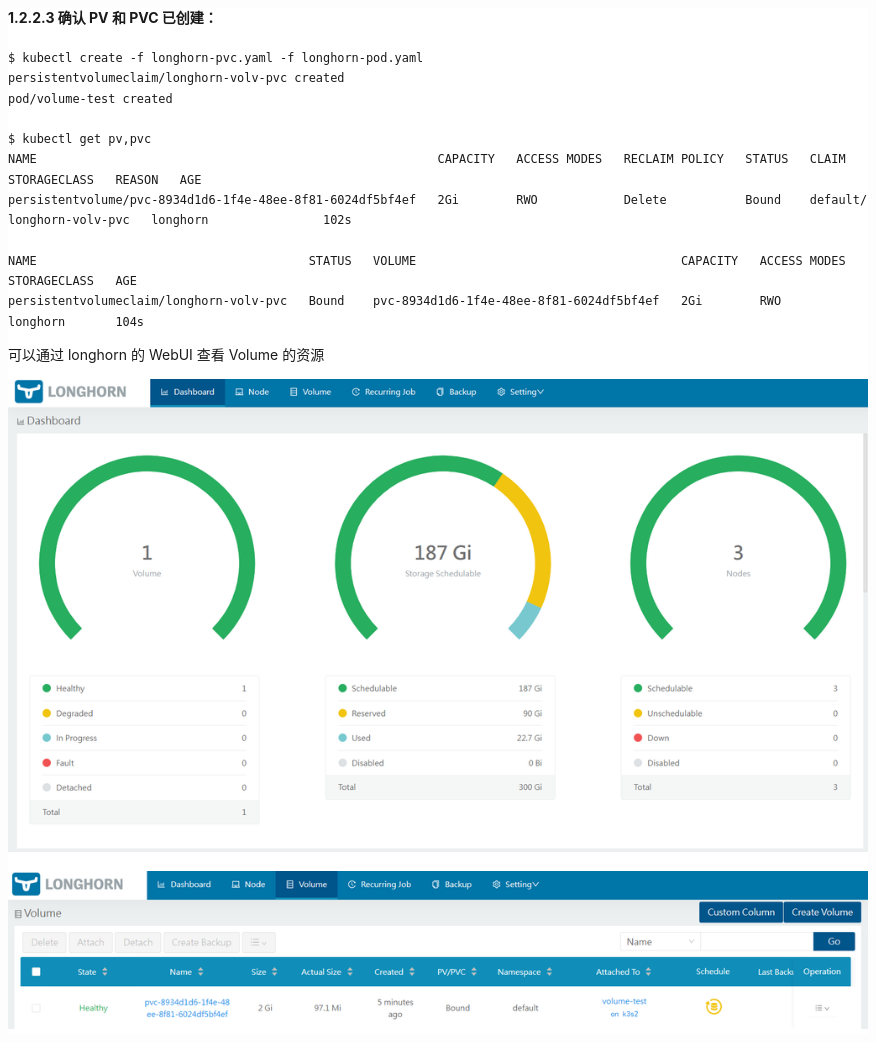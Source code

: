 #### 1.2.2.3 确认 PV 和 PVC 已创建：

```shell
$ kubectl create -f longhorn-pvc.yaml -f longhorn-pod.yaml
persistentvolumeclaim/longhorn-volv-pvc created
pod/volume-test created

$ kubectl get pv,pvc
NAME                                                        CAPACITY   ACCESS MODES   RECLAIM POLICY   STATUS   CLAIM                       STORAGECLASS   REASON   AGE
persistentvolume/pvc-8934d1d6-1f4e-48ee-8f81-6024df5bf4ef   2Gi        RWO            Delete           Bound    default/longhorn-volv-pvc   longhorn                102s

NAME                                      STATUS   VOLUME                                     CAPACITY   ACCESS MODES   STORAGECLASS   AGE
persistentvolumeclaim/longhorn-volv-pvc   Bound    pvc-8934d1d6-1f4e-48ee-8f81-6024df5bf4ef   2Gi        RWO            longhorn       104s
```

可以通过 longhorn 的 WebUI 查看 Volume 的资源

![img](assets/1679597347456-3085cc0c-df5a-438e-a1b5-d0311bad1f69.png)

![img](assets/1679597390749-819e7ebe-0cea-4358-b4f7-7745a0ba1c8d.png)
